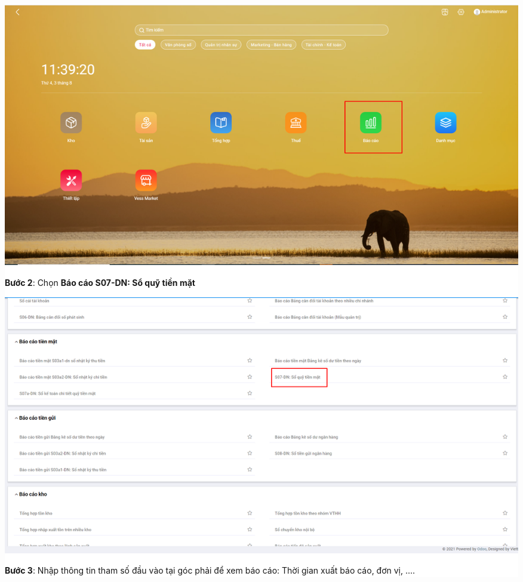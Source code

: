 ![](images/Tra_BaoCao_PhanHe2.png)

**Bước 2**: Chọn **Báo cáo S07-DN: Sổ quỹ tiền mặt**

![](images/Tra_BaoCao_TienMat_SoQuy.png)

**Bước 3**: Nhập thông tin tham số đầu vào tại góc phải để xem báo cáo: Thời gian xuất báo cáo, đơn vị, ....
